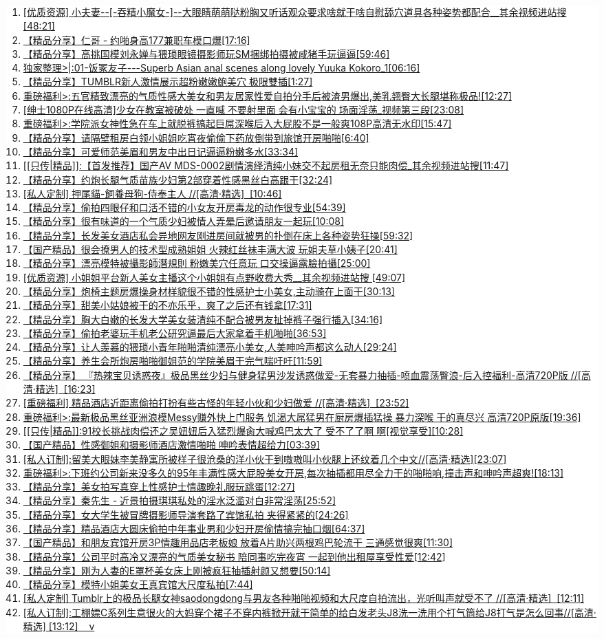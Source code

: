 1. [ [优质资源] 小夫妻--[-吞精小魔女-]--大眼睛萌萌哒粉胸又听话观众要求啥就干啥自慰舔穴道具各种姿势都配合__其余视频进站搜 [48:21] ]( https://baiduyunkan.com/embed/21322c98d44593deb3ee762834cf6afc0c6e4?id=393)
1. [ 【精品分享】仁哥 - 约啪身高177兼职车模口爆[17:16] ]( https://ppse066.com/play/video.php?id=55)
1. [ 【精品分享】高挑国模刘永婵与猥琐眼镜摄影师玩SM捆绑拍摄被咸猪手玩逼逼[59:46] ]( https://ppse066.com/play/video.php?id=56)
1. [ 独家整理&gt;|:01-饭冢友子---Superb Asian anal scenes along lovely Yuuka Kokoro_1[06:16] ]( https://ppx216.com/embed/14570)
1. [ 【精品分享】TUMBLR新人激情展示超粉嫩嫩鲍美穴 极限雙插[1:27] ]( https://ppse066.com/play/video.php?id=4)
1. [ 重磅福利&gt;:五官精致漂亮的气质性感大美女和男友居家性爱自拍分手后被渣男爆出,美乳翘臀大长腿堪称极品![12:27] ]( https://hicao20.com/embed/6838)
1. [ [绅士1080P在线高清]少女在教室被破处 一直喊 不要射里面 会有小宝宝的 场面淫荡_视频第三段[23:08] ]( https://xxhu67.com/embed/681)
1. [ 重磅福利&gt;:学院派女神性急在车上就脱裤搞起巨屌深喉后入大屁股不是一般爽108P高清无水印[15:47] ]( https://hicao20.com/embed/399)
1. [ 【精品分享】请隔壁租房白领小姐姐吃宵夜偷偷下药放倒带到旅馆开房啪啪[6:40] ]( https://ppse066.com/play/video.php?id=62)
1. [ 【精品分享】可爱师范美眉和男友中出日记逼逼粉嫩多水[33:34] ]( https://ppse066.com/play/video.php?id=17)
1. [ [[只传|精品]]:【首发推荐】国产AV MDS-0002剧情演绎清纯小妹交不起房租无奈只能肉偿_其余视频进站搜[11:47] ]( https://yaoshe118.com/embed/49381)
1. [ 【精品分享】约炮长腿气质苗族少妇第2部穿着性感黑丝白高跟干[32:24] ]( https://ppse066.com/play/video.php?id=61)
1. [ [私人定制] 押尾貓-飼養母狗-侍奉主人 //[高清·精选]&nbsp; [10:46] ]( https://baiduyunkan.com/embed/21322f95cd1a9f7791a3bce6a1c024ae4479f?id=1580)
1. [ 【精品分享】偷拍四眼仔和口活不错的小女友开房毒龙的动作很专业[54:39] ]( https://ppse066.com/play/video.php?id=1)
1. [ 【精品分享】很有味道的一个气质少妇被情人弄晕后邀请朋友一起玩[10:08] ]( https://ppse066.com/play/video.php?id=13)
1. [ 【精品分享】长发美女酒店私会异地网友刚进房间就被男的扑倒在床上各种姿势狂操[59:32] ]( https://ppse066.com/play/video.php?id=12)
1. [ 【国产精品】很会撩男人的技术型成熟姐姐 火辣红丝袜丰满大波 玩姐夫草小姨子[20:41] ]( https://www.333dav.com/vod/115018/)
1. [ 【精品分享】漂亮模特被攝影師潛規則 粉嫩美穴任意玩 口交操逼露臉拍攝[25:00] ]( https://ppse066.com/play/video.php?id=2)
1. [ [优质资源] 小姐姐平台新人美女主播这个小姐姐有点野收费大秀__其余视频进站搜 [49:07] ]( https://baiduyunkan.com/embed/21322b7b9a87bd3ce6557966372f134d91587?id=1617)
1. [ 【精品分享】炮椅主题房爆操身材样貌很不错的性感护士小美女,主动骑在上面干[30:13] ]( https://ppse066.com/play/video.php?id=7)
1. [ 【精品分享】甜美小姑娘被干的不亦乐乎，爽了之后还有钱拿[17:31] ]( https://ppse066.com/play/video.php?id=8)
1. [ 【精品分享】胸大白嫩的长发大学美女装清纯不配合被男友扯掉裤子强行插入[34:16] ]( https://ppse066.com/play/video.php?id=3)
1. [ 【精品分享】偷拍老婆玩手机老公研究逼最后大家拿着手机啪啪[36:53] ]( https://ppse066.com/play/video.php?id=14)
1. [ 【精品分享】让人羡慕的猥琐小青年啪啪清纯漂亮小美女,人美呻吟声都这么动人[29:24] ]( https://ppse066.com/play/video.php?id=9)
1. [ 【精品分享】养生会所炮房啪啪御姐范的学院美眉干完气喘吁吁[11:59] ]( https://ppse066.com/play/video.php?id=10)
1. [ 【精品分享】 『热辣宝贝诱惑夜』极品黑丝少妇与健身猛男沙发诱惑做爱-无套暴力抽插-喷血震荡臀浪-后入控福利-高清720P版 //[高清·精选]&nbsp; [16:23] ]( https://baiduyunkan.com/embed/21322e9841a8404fc3617a01a5546003490d7?id=1770)
1. [ [重磅福利] 精品酒店近距离偷拍打扮有些古怪的年轻小伙和少妇做爱 //[高清·精选]&nbsp; [23:52] ]( https://baiduyunkan.com/embed/21322f8088550ce270b061720d6a71e6c0cd6?id=1335)
1. [ 重磅福利&gt;:最新极品黑丝亚洲浪模Messy赚外快上门服务 饥渴大屌猛男在厨房爆插猛操 暴力深喉 干的真尽兴 高清720P原版[19:36] ]( https://hicao20.com/embed/7383)
1. [ [[只传|精品]]:91校长挑战肉偿还之吴妞妞后入猛烈爆肏大喊鸡巴太大了 受不了了啊 啊[视觉享受][10:28] ]( https://yaoshe118.com/embed/13406)
1. [ 【国产精品】性感御姐和摄影师酒店激情啪啪 呻吟表情超给力[03:39] ]( https://www.333dav.com/vod/115002/)
1. [ [私人订制]:留美大眼妹李美静寓所被样子很沧桑的洋小伙干到嗷嗷叫小伙腿上还纹着几个中文//[高清·精选][23:07] ]( https://yuese95.com/embed/21426)
1. [ 重磅福利&gt;:下班约公司新来没多久的95年丰满性感大屁股美女开房,每次抽插都用尽全力干的啪啪响,撞击声和呻吟声超爽![18:13] ]( https://hicao20.com/embed/5749)
1. [ 【精品分享】美女拍写真穿上性感护士情趣晚礼服玩跳蛋[12:27] ]( https://ppse066.com/play/video.php?id=15)
1. [ 【精品分享】秦先生 - 近景拍摄琪琪私处的淫水泛滥对白非常淫荡[25:52] ]( https://ppse066.com/play/video.php?id=16)
1. [ 【精品分享】女大学生被冒牌摄影师导演套路了宾馆私拍 夹得紧紧的[24:26] ]( https://ppse066.com/play/video.php?id=18)
1. [ 【精品分享】精品酒店大圆床偷拍中年事业男和少妇开房偷情搞完抽口烟[64:37] ]( https://ppse066.com/play/video.php?id=5)
1. [ 【国产精品】和朋友宾馆开房3P情趣用品店老板娘 放着A片助兴两根鸡巴轮流干 三通感觉很爽[11:30] ]( https://www.333dav.com/vod/115013/)
1. [ 【精品分享】公司平时高冷又漂亮的气质美女秘书 陪同事吃完夜宵 一起到他出租屋享受性爱[12:42] ]( https://www.333dav.com/vod/115067/)
1. [ 【精品分享】刚为人妻的E罩杯美女床上刚被疯狂抽插射颜又想要[50:14] ]( https://ppse066.com/play/video.php?id=6)
1. [ 【精品分享】模特小姐美女王真宾馆大尺度私拍[7:44] ]( https://ppse066.com/play/video.php?id=11)
1. [ [私人定制] Tumblr上的极品长腿女神saodongdong与男友各种啪啪视频和大尺度自拍流出，光听叫声就受不了 //[高清·精选]&nbsp; [12:11] ]( https://baiduyunkan.com/embed/21322552138c26b835b3962d1bc0f27a4963a?id=965)
1. [ [私人订制]:工棚嫖C系列生意很火的大妈穿个裙子不穿内裤掀开就干简单的给白发老头J8洗一洗用个打气筒给J8打气是怎么回事//[高清·精选] [13:12]&nbsp; &nbsp; v ]( https://yuese95.com/embed/10014)
